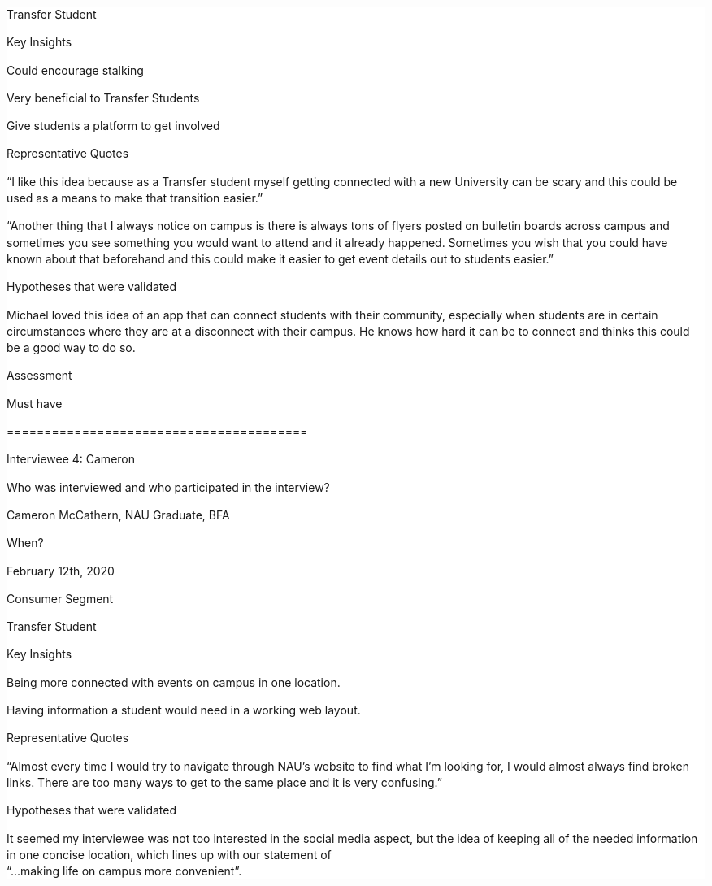   Transfer Student
  
  Key Insights
  
  Could encourage stalking
  
  Very beneficial to Transfer Students
  
  Give students a platform to get involved
  
  Representative Quotes
  
  “I like this idea because as a Transfer student myself getting connected with a new University can be scary and this could be used as   a means to make that transition easier.”
  
  “Another thing that I always notice on campus is there is always tons of flyers posted on bulletin boards across campus and sometimes   you see something you would want to attend and it already happened. Sometimes you wish that you could have known about that beforehand   and this could make it easier to get event details out to students easier.”

  Hypotheses that were validated
  
  Michael loved this idea of an app that can connect students with their community, especially when students are in certain               circumstances where they are at a disconnect with their campus. He knows how hard it can be to connect and thinks this could be a good   way to do so.

  Assessment
  
  Must have
  
  ========================================
    
  Interviewee 4: Cameron
  
  Who was interviewed and who participated in the interview?
  
  Cameron McCathern, NAU Graduate, BFA
  
  When?
  
  February 12th, 2020
  
  Consumer Segment
  
  Transfer Student
  
  Key Insights
  
  Being more connected with events on campus in one location.
  
  Having information a student would need in a working web layout.
  
  Representative Quotes
  
  “Almost every time I would try to navigate through NAU’s website to find what I’m looking for, I 
  would almost always find broken links. There are too many ways to get to the same place and it is 
  very confusing.”
  
  Hypotheses that were validated
  
  It seemed my interviewee was not too interested in the social media aspect, but the idea of keeping 
  all of the needed information in one concise location, which lines up with our statement of  
  “...making life on campus more convenient”.
  